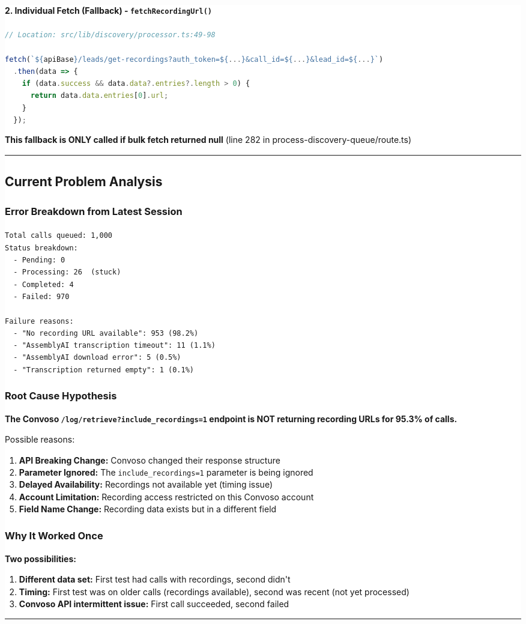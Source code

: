 #### 2. **Individual Fetch (Fallback)** - `fetchRecordingUrl()`
```typescript
// Location: src/lib/discovery/processor.ts:49-98

fetch(`${apiBase}/leads/get-recordings?auth_token=${...}&call_id=${...}&lead_id=${...}`)
  .then(data => {
    if (data.success && data.data?.entries?.length > 0) {
      return data.data.entries[0].url;
    }
  });
```

**This fallback is ONLY called if bulk fetch returned null** (line 282 in process-discovery-queue/route.ts)

---

## Current Problem Analysis

### Error Breakdown from Latest Session

```
Total calls queued: 1,000
Status breakdown:
  - Pending: 0
  - Processing: 26  (stuck)
  - Completed: 4
  - Failed: 970

Failure reasons:
  - "No recording URL available": 953 (98.2%)
  - "AssemblyAI transcription timeout": 11 (1.1%)
  - "AssemblyAI download error": 5 (0.5%)
  - "Transcription returned empty": 1 (0.1%)
```

### Root Cause Hypothesis

**The Convoso `/log/retrieve?include_recordings=1` endpoint is NOT returning recording URLs for 95.3% of calls.**

Possible reasons:
1. **API Breaking Change:** Convoso changed their response structure
2. **Parameter Ignored:** The `include_recordings=1` parameter is being ignored
3. **Delayed Availability:** Recordings not available yet (timing issue)
4. **Account Limitation:** Recording access restricted on this Convoso account
5. **Field Name Change:** Recording data exists but in a different field

### Why It Worked Once

**Two possibilities:**
1. **Different data set:** First test had calls with recordings, second didn't
2. **Timing:** First test was on older calls (recordings available), second was recent (not yet processed)
3. **Convoso API intermittent issue:** First call succeeded, second failed

---